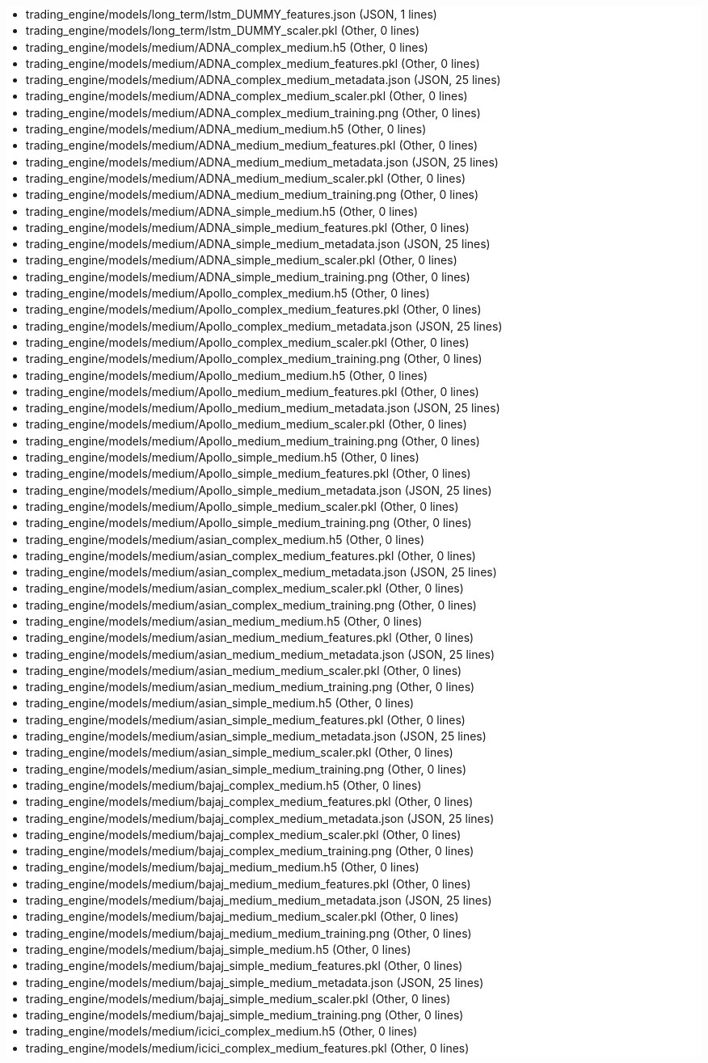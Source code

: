 - trading_engine/models/long_term/lstm_DUMMY_features.json (JSON, 1 lines)
- trading_engine/models/long_term/lstm_DUMMY_scaler.pkl (Other, 0 lines)
- trading_engine/models/medium/ADNA_complex_medium.h5 (Other, 0 lines)
- trading_engine/models/medium/ADNA_complex_medium_features.pkl (Other, 0 lines)
- trading_engine/models/medium/ADNA_complex_medium_metadata.json (JSON, 25 lines)
- trading_engine/models/medium/ADNA_complex_medium_scaler.pkl (Other, 0 lines)
- trading_engine/models/medium/ADNA_complex_medium_training.png (Other, 0 lines)
- trading_engine/models/medium/ADNA_medium_medium.h5 (Other, 0 lines)
- trading_engine/models/medium/ADNA_medium_medium_features.pkl (Other, 0 lines)
- trading_engine/models/medium/ADNA_medium_medium_metadata.json (JSON, 25 lines)
- trading_engine/models/medium/ADNA_medium_medium_scaler.pkl (Other, 0 lines)
- trading_engine/models/medium/ADNA_medium_medium_training.png (Other, 0 lines)
- trading_engine/models/medium/ADNA_simple_medium.h5 (Other, 0 lines)
- trading_engine/models/medium/ADNA_simple_medium_features.pkl (Other, 0 lines)
- trading_engine/models/medium/ADNA_simple_medium_metadata.json (JSON, 25 lines)
- trading_engine/models/medium/ADNA_simple_medium_scaler.pkl (Other, 0 lines)
- trading_engine/models/medium/ADNA_simple_medium_training.png (Other, 0 lines)
- trading_engine/models/medium/Apollo_complex_medium.h5 (Other, 0 lines)
- trading_engine/models/medium/Apollo_complex_medium_features.pkl (Other, 0 lines)
- trading_engine/models/medium/Apollo_complex_medium_metadata.json (JSON, 25 lines)
- trading_engine/models/medium/Apollo_complex_medium_scaler.pkl (Other, 0 lines)
- trading_engine/models/medium/Apollo_complex_medium_training.png (Other, 0 lines)
- trading_engine/models/medium/Apollo_medium_medium.h5 (Other, 0 lines)
- trading_engine/models/medium/Apollo_medium_medium_features.pkl (Other, 0 lines)
- trading_engine/models/medium/Apollo_medium_medium_metadata.json (JSON, 25 lines)
- trading_engine/models/medium/Apollo_medium_medium_scaler.pkl (Other, 0 lines)
- trading_engine/models/medium/Apollo_medium_medium_training.png (Other, 0 lines)
- trading_engine/models/medium/Apollo_simple_medium.h5 (Other, 0 lines)
- trading_engine/models/medium/Apollo_simple_medium_features.pkl (Other, 0 lines)
- trading_engine/models/medium/Apollo_simple_medium_metadata.json (JSON, 25 lines)
- trading_engine/models/medium/Apollo_simple_medium_scaler.pkl (Other, 0 lines)
- trading_engine/models/medium/Apollo_simple_medium_training.png (Other, 0 lines)
- trading_engine/models/medium/asian_complex_medium.h5 (Other, 0 lines)
- trading_engine/models/medium/asian_complex_medium_features.pkl (Other, 0 lines)
- trading_engine/models/medium/asian_complex_medium_metadata.json (JSON, 25 lines)
- trading_engine/models/medium/asian_complex_medium_scaler.pkl (Other, 0 lines)
- trading_engine/models/medium/asian_complex_medium_training.png (Other, 0 lines)
- trading_engine/models/medium/asian_medium_medium.h5 (Other, 0 lines)
- trading_engine/models/medium/asian_medium_medium_features.pkl (Other, 0 lines)
- trading_engine/models/medium/asian_medium_medium_metadata.json (JSON, 25 lines)
- trading_engine/models/medium/asian_medium_medium_scaler.pkl (Other, 0 lines)
- trading_engine/models/medium/asian_medium_medium_training.png (Other, 0 lines)
- trading_engine/models/medium/asian_simple_medium.h5 (Other, 0 lines)
- trading_engine/models/medium/asian_simple_medium_features.pkl (Other, 0 lines)
- trading_engine/models/medium/asian_simple_medium_metadata.json (JSON, 25 lines)
- trading_engine/models/medium/asian_simple_medium_scaler.pkl (Other, 0 lines)
- trading_engine/models/medium/asian_simple_medium_training.png (Other, 0 lines)
- trading_engine/models/medium/bajaj_complex_medium.h5 (Other, 0 lines)
- trading_engine/models/medium/bajaj_complex_medium_features.pkl (Other, 0 lines)
- trading_engine/models/medium/bajaj_complex_medium_metadata.json (JSON, 25 lines)
- trading_engine/models/medium/bajaj_complex_medium_scaler.pkl (Other, 0 lines)
- trading_engine/models/medium/bajaj_complex_medium_training.png (Other, 0 lines)
- trading_engine/models/medium/bajaj_medium_medium.h5 (Other, 0 lines)
- trading_engine/models/medium/bajaj_medium_medium_features.pkl (Other, 0 lines)
- trading_engine/models/medium/bajaj_medium_medium_metadata.json (JSON, 25 lines)
- trading_engine/models/medium/bajaj_medium_medium_scaler.pkl (Other, 0 lines)
- trading_engine/models/medium/bajaj_medium_medium_training.png (Other, 0 lines)
- trading_engine/models/medium/bajaj_simple_medium.h5 (Other, 0 lines)
- trading_engine/models/medium/bajaj_simple_medium_features.pkl (Other, 0 lines)
- trading_engine/models/medium/bajaj_simple_medium_metadata.json (JSON, 25 lines)
- trading_engine/models/medium/bajaj_simple_medium_scaler.pkl (Other, 0 lines)
- trading_engine/models/medium/bajaj_simple_medium_training.png (Other, 0 lines)
- trading_engine/models/medium/icici_complex_medium.h5 (Other, 0 lines)
- trading_engine/models/medium/icici_complex_medium_features.pkl (Other, 0 lines)